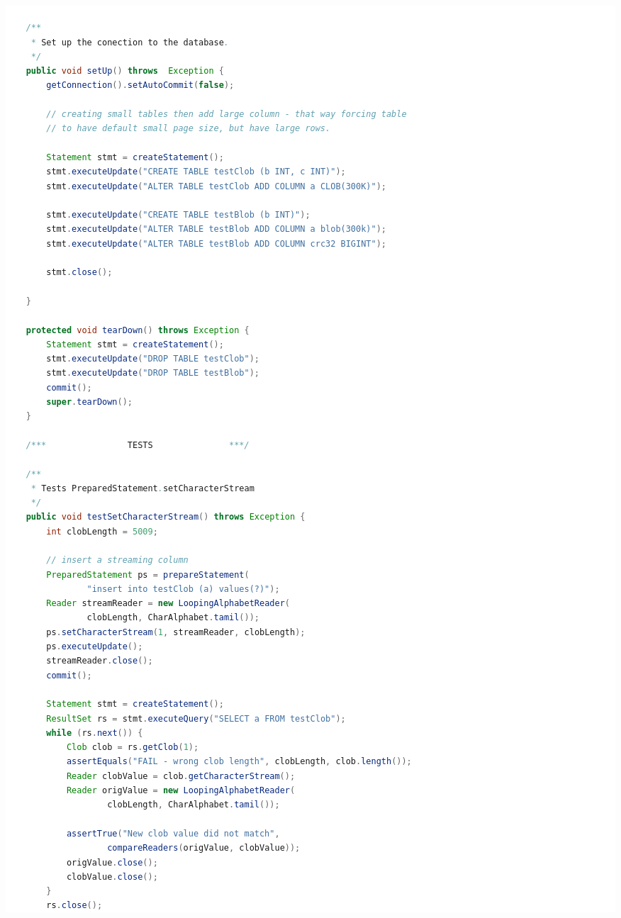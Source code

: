 ```java

    /**
     * Set up the conection to the database.
     */
    public void setUp() throws  Exception {
        getConnection().setAutoCommit(false);

        // creating small tables then add large column - that way forcing table
        // to have default small page size, but have large rows.

        Statement stmt = createStatement();
        stmt.executeUpdate("CREATE TABLE testClob (b INT, c INT)");
        stmt.executeUpdate("ALTER TABLE testClob ADD COLUMN a CLOB(300K)");

        stmt.executeUpdate("CREATE TABLE testBlob (b INT)");
        stmt.executeUpdate("ALTER TABLE testBlob ADD COLUMN a blob(300k)");
        stmt.executeUpdate("ALTER TABLE testBlob ADD COLUMN crc32 BIGINT");

        stmt.close();

    }

    protected void tearDown() throws Exception {
        Statement stmt = createStatement();
        stmt.executeUpdate("DROP TABLE testClob");
        stmt.executeUpdate("DROP TABLE testBlob");
        commit();
        super.tearDown();
    }

    /***                TESTS               ***/

    /**
     * Tests PreparedStatement.setCharacterStream
     */
    public void testSetCharacterStream() throws Exception {
        int clobLength = 5009;

        // insert a streaming column
        PreparedStatement ps = prepareStatement(
                "insert into testClob (a) values(?)");
        Reader streamReader = new LoopingAlphabetReader(
                clobLength, CharAlphabet.tamil());
        ps.setCharacterStream(1, streamReader, clobLength);
        ps.executeUpdate();
        streamReader.close();
        commit();

        Statement stmt = createStatement();
        ResultSet rs = stmt.executeQuery("SELECT a FROM testClob");
        while (rs.next()) {
            Clob clob = rs.getClob(1);
            assertEquals("FAIL - wrong clob length", clobLength, clob.length());
            Reader clobValue = clob.getCharacterStream();
            Reader origValue = new LoopingAlphabetReader(
                    clobLength, CharAlphabet.tamil());

            assertTrue("New clob value did not match",
                    compareReaders(origValue, clobValue));
            origValue.close();
            clobValue.close();
        }
        rs.close();
```